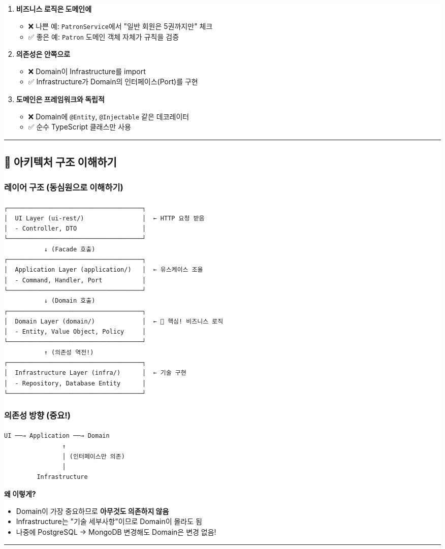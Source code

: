 1. **비즈니스 로직은 도메인에**
    - ❌ 나쁜 예: `PatronService`에서 "일반 회원은 5권까지만" 체크
    - ✅ 좋은 예: `Patron` 도메인 객체 자체가 규칙을 검증

2. **의존성은 안쪽으로**
    - ❌ Domain이 Infrastructure를 import
    - ✅ Infrastructure가 Domain의 인터페이스(Port)를 구현

3. **도메인은 프레임워크와 독립적**
    - ❌ Domain에 `@Entity`, `@Injectable` 같은 데코레이터
    - ✅ 순수 TypeScript 클래스만 사용

---

## 📐 아키텍처 구조 이해하기

### 레이어 구조 (동심원으로 이해하기)

```
┌─────────────────────────────────────┐
│  UI Layer (ui-rest/)                │  ← HTTP 요청 받음
│  - Controller, DTO                  │
└─────────────────────────────────────┘
           ↓ (Facade 호출)
┌─────────────────────────────────────┐
│  Application Layer (application/)   │  ← 유스케이스 조율
│  - Command, Handler, Port           │
└─────────────────────────────────────┘
           ↓ (Domain 호출)
┌─────────────────────────────────────┐
│  Domain Layer (domain/)             │  ← 🎯 핵심! 비즈니스 로직
│  - Entity, Value Object, Policy     │
└─────────────────────────────────────┘
           ↑ (의존성 역전!)
┌─────────────────────────────────────┐
│  Infrastructure Layer (infra/)      │  ← 기술 구현
│  - Repository, Database Entity      │
└─────────────────────────────────────┘
```

### 의존성 방향 (중요!)

```
UI ──→ Application ──→ Domain
                ↑
                │ (인터페이스만 의존)
                │
         Infrastructure
```

**왜 이렇게?**
- Domain이 가장 중요하므로 **아무것도 의존하지 않음**
- Infrastructure는 "기술 세부사항"이므로 Domain이 몰라도 됨
- 나중에 PostgreSQL → MongoDB 변경해도 Domain은 변경 없음!

---